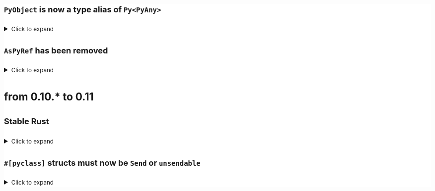 ### `PyObject` is now a type alias of `Py<PyAny>`
<details><summary><small>Click to expand</small></summary></details>

### `AsPyRef` has been removed
<details><summary><small>Click to expand</small></summary></details>

## from 0.10.* to 0.11

### Stable Rust
<details><summary><small>Click to expand</small></summary></details>

### `#[pyclass]` structs must now be `Send` or `unsendable`
<details>
<summary><small>Click to expand</small></summary>

Because `#[pyclass]` structs can be sent between threads by the Python interpreter, they must implement
`Send` or declared as `unsendable` (by `#[pyclass(unsendable)]`).
Note that `unsendable` is added in PyO3 `0.11.1` and `Send` is always required in PyO3 `0.11.0`.


[`FromPyObject`]: {{#PYO3_DOCS_URL}}/pyo3/conversion/trait.FromPyObject.html
[`PyAny`]: {{#PYO3_DOCS_URL}}/pyo3/types/struct.PyAny.html
[`PyCell`]: {{#PYO3_DOCS_URL}}/pyo3/pycell/struct.PyCell.html
[`PyBorrowMutError`]: {{#PYO3_DOCS_URL}}/pyo3/pycell/struct.PyBorrowMutError.html
[`PyRef`]: {{#PYO3_DOCS_URL}}/pyo3/pycell/struct.PyRef.html
[`PyRefMut`]: {{#PYO3_DOCS_URL}}/pyo3/pycell/struct.PyRef.html
[`RefCell`]: https://doc.rust-lang.org/std/cell/struct.RefCell.html